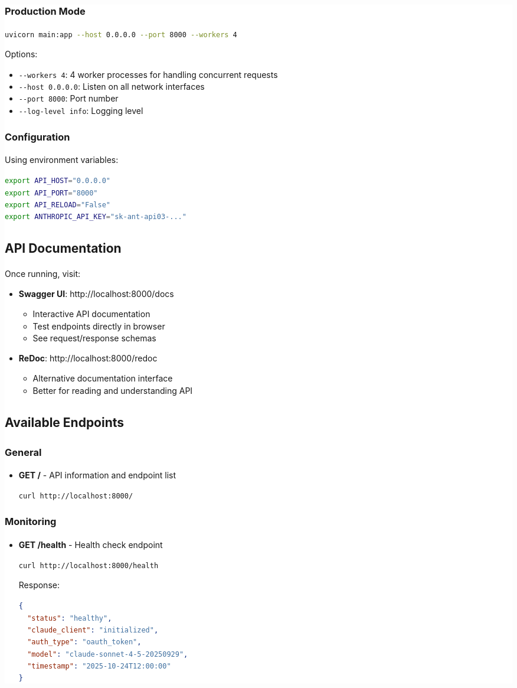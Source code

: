 ### Production Mode

```bash
uvicorn main:app --host 0.0.0.0 --port 8000 --workers 4
```

Options:
- `--workers 4`: 4 worker processes for handling concurrent requests
- `--host 0.0.0.0`: Listen on all network interfaces
- `--port 8000`: Port number
- `--log-level info`: Logging level

### Configuration

Using environment variables:

```bash
export API_HOST="0.0.0.0"
export API_PORT="8000"
export API_RELOAD="False"
export ANTHROPIC_API_KEY="sk-ant-api03-..."
```

## API Documentation

Once running, visit:

- **Swagger UI**: http://localhost:8000/docs
  - Interactive API documentation
  - Test endpoints directly in browser
  - See request/response schemas

- **ReDoc**: http://localhost:8000/redoc
  - Alternative documentation interface
  - Better for reading and understanding API

## Available Endpoints

### General

- **GET /** - API information and endpoint list
  ```bash
  curl http://localhost:8000/
  ```

### Monitoring

- **GET /health** - Health check endpoint
  ```bash
  curl http://localhost:8000/health
  ```

  Response:
  ```json
  {
    "status": "healthy",
    "claude_client": "initialized",
    "auth_type": "oauth_token",
    "model": "claude-sonnet-4-5-20250929",
    "timestamp": "2025-10-24T12:00:00"
  }
  ```
